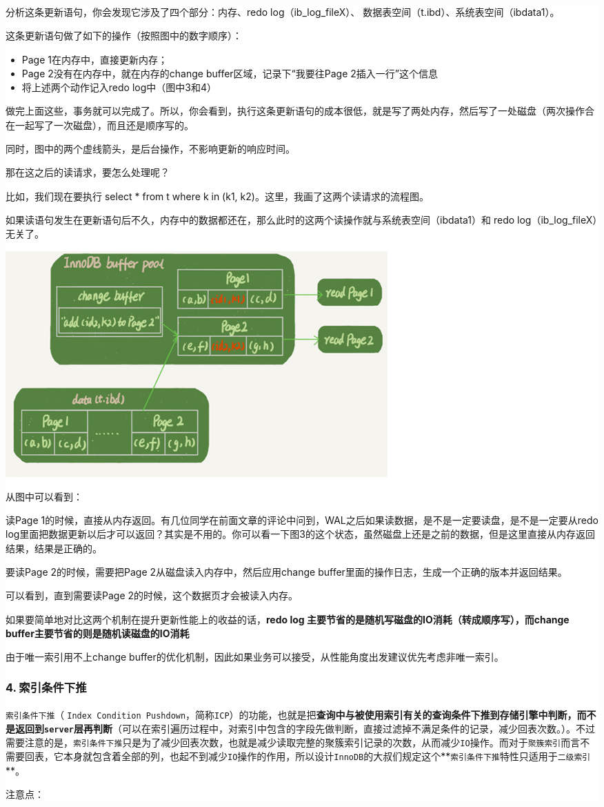 分析这条更新语句，你会发现它涉及了四个部分：内存、redo log（ib_log_fileX）、 数据表空间（t.ibd）、系统表空间（ibdata1）。

这条更新语句做了如下的操作（按照图中的数字顺序）：

* Page 1在内存中，直接更新内存；
* Page 2没有在内存中，就在内存的change buffer区域，记录下“我要往Page 2插入一行”这个信息
* 将上述两个动作记入redo log中（图中3和4）

做完上面这些，事务就可以完成了。所以，你会看到，执行这条更新语句的成本很低，就是写了两处内存，然后写了一处磁盘（两次操作合在一起写了一次磁盘），而且还是顺序写的。

同时，图中的两个虚线箭头，是后台操作，不影响更新的响应时间。

那在这之后的读请求，要怎么处理呢？

比如，我们现在要执行 select * from t where k in (k1, k2)。这里，我画了这两个读请求的流程图。

如果读语句发生在更新语句后不久，内存中的数据都还在，那么此时的这两个读操作就与系统表空间（ibdata1）和 redo log（ib_log_fileX）无关了。

![](./image/MySQL/changeBufferAndRedoLog2.png)

从图中可以看到：

读Page 1的时候，直接从内存返回。有几位同学在前面文章的评论中问到，WAL之后如果读数据，是不是一定要读盘，是不是一定要从redo log里面把数据更新以后才可以返回？其实是不用的。你可以看一下图3的这个状态，虽然磁盘上还是之前的数据，但是这里直接从内存返回结果，结果是正确的。

要读Page 2的时候，需要把Page 2从磁盘读入内存中，然后应用change buffer里面的操作日志，生成一个正确的版本并返回结果。

可以看到，直到需要读Page 2的时候，这个数据页才会被读入内存。

如果要简单地对比这两个机制在提升更新性能上的收益的话，**redo log 主要节省的是随机写磁盘的IO消耗（转成顺序写），而change buffer主要节省的则是随机读磁盘的IO消耗**

由于唯一索引用不上change buffer的优化机制，因此如果业务可以接受，从性能角度出发建议优先考虑非唯一索引。

### 4. 索引条件下推

`索引条件下推`（ `Index Condition Pushdown`，简称`ICP`）的功能，也就是把**查询中与被使用索引有关的查询条件下推到存储引擎中判断，而不是返回到`server`层再判断**（可以在索引遍历过程中，对索引中包含的字段先做判断，直接过滤掉不满足条件的记录，减少回表次数。）。不过需要注意的是，`索引条件下推`只是为了减少回表次数，也就是减少读取完整的聚簇索引记录的次数，从而减少`IO`操作。而对于`聚簇索引`而言不需要回表，它本身就包含着全部的列，也起不到减少`IO`操作的作用，所以设计`InnoDB`的大叔们规定这个**`索引条件下推`特性只适用于`二级索引`**。

注意点：
